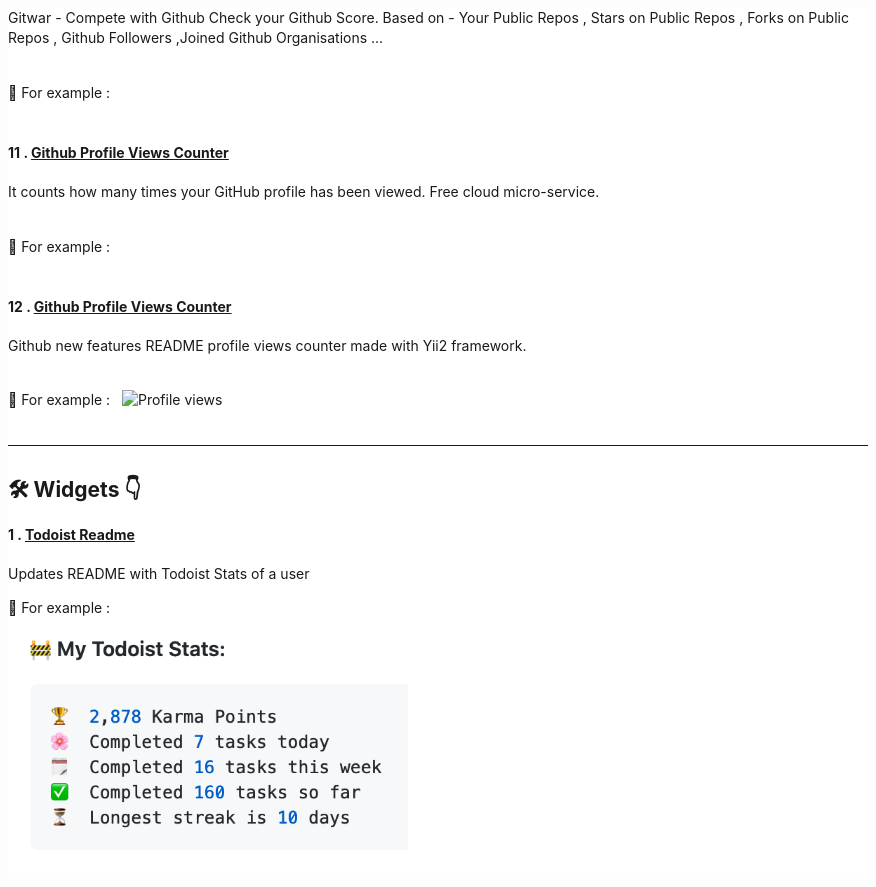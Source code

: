 Gitwar - Compete with Github Check your Github Score. Based on -
Your Public Repos , Stars on Public Repos , Forks on Public Repos , Github Followers ,Joined Github Organisations ...

<br/>
📍 For example : &nbsp; <img src="https://camo.githubusercontent.com/df082b78463312b3557f5aab829931c006f52d786fc64711fe2e251e26564df7/68747470733a2f2f696d672e736869656c64732e696f2f7374617469632f76313f6c6162656c3d50726f66696c652b7669657773266d6573736167653d3132333435363738393026636f6c6f723d303037656336267374796c653d666f722d7468652d6261646765" alt="" data-canonical-src="https://img.shields.io/static/v1?label=Profile+views&amp;message=1234567890&amp;color=007ec6&amp;style=for-the-badge" style="max-width: 100%;"> <img src="https://camo.githubusercontent.com/5a7bb22b0aa8d11e1d01515ce6e942d09a6b51c6ca94fa8602461a8a082faf0d/68747470733a2f2f696d672e736869656c64732e696f2f7374617469632f76313f6c6162656c3d4749545741522b50524f46494c452b53434f5245266d6573736167653d3132333435363738393026636f6c6f723d303037656336" alt="" data-canonical-src="https://img.shields.io/static/v1?label=PROFILE+SCORE&amp;message=1234567890&amp;color=007ec6" style="max-width: 100%;">
<br/>
<br/>

#### 11 . [Github Profile Views Counter](https://github.com/antonkomarev/github-profile-views-counter)

It counts how many times your GitHub profile has been viewed. Free cloud micro-service.

<br/>
📍 For example : &nbsp; <img src="https://camo.githubusercontent.com/df082b78463312b3557f5aab829931c006f52d786fc64711fe2e251e26564df7/68747470733a2f2f696d672e736869656c64732e696f2f7374617469632f76313f6c6162656c3d50726f66696c652b7669657773266d6573736167653d3132333435363738393026636f6c6f723d303037656336267374796c653d666f722d7468652d6261646765" alt="" data-canonical-src="https://img.shields.io/static/v1?label=Profile+views&amp;message=1234567890&amp;color=007ec6&amp;style=for-the-badge" style="max-width: 100%;"> &nbsp; <img src="https://camo.githubusercontent.com/f7119a5d8e7bcbca5a6cce287a7dad354ea144ecff9fa322777346e3e330a08e/68747470733a2f2f696d672e736869656c64732e696f2f7374617469632f76313f6c6162656c3d50726f66696c652b7669657773266d6573736167653d3132333435363738393026636f6c6f723d303037656336267374796c653d706c6173746963" alt="" data-canonical-src="https://img.shields.io/static/v1?label=Profile+views&amp;message=1234567890&amp;color=007ec6&amp;style=plastic" style="max-width: 100%;">
<br/>
<br/>

#### 12 . [Github Profile Views Counter](https://github.com/arturssmirnovs/github-profile-views-counter)

Github new features README profile views counter made with Yii2 framework.

<br/>
📍 For example : &nbsp; <img src="https://camo.githubusercontent.com/70efda0ea25590e8ec1d45dad689865a24485a757d9359a4547218d25c0fa352/68747470733a2f2f677076632e6172747572696f2e6465762f6769746875622d70726f66696c652d76696577732d636f756e746572" alt="Profile views" data-canonical-src="https://gpvc.arturio.dev/github-profile-views-counter" style="max-width: 100%;">
<br/>
<br/>

---

## 🛠️ Widgets 👇

#### 1 . [Todoist Readme](https://github.com/abhisheknaiidu/todoist-readme)

Updates README with Todoist Stats of a user
<br/>

📍 For example : &nbsp;
<br/>

<img src="todoist-stat.png/" width=400>
<br/>
<br/>
